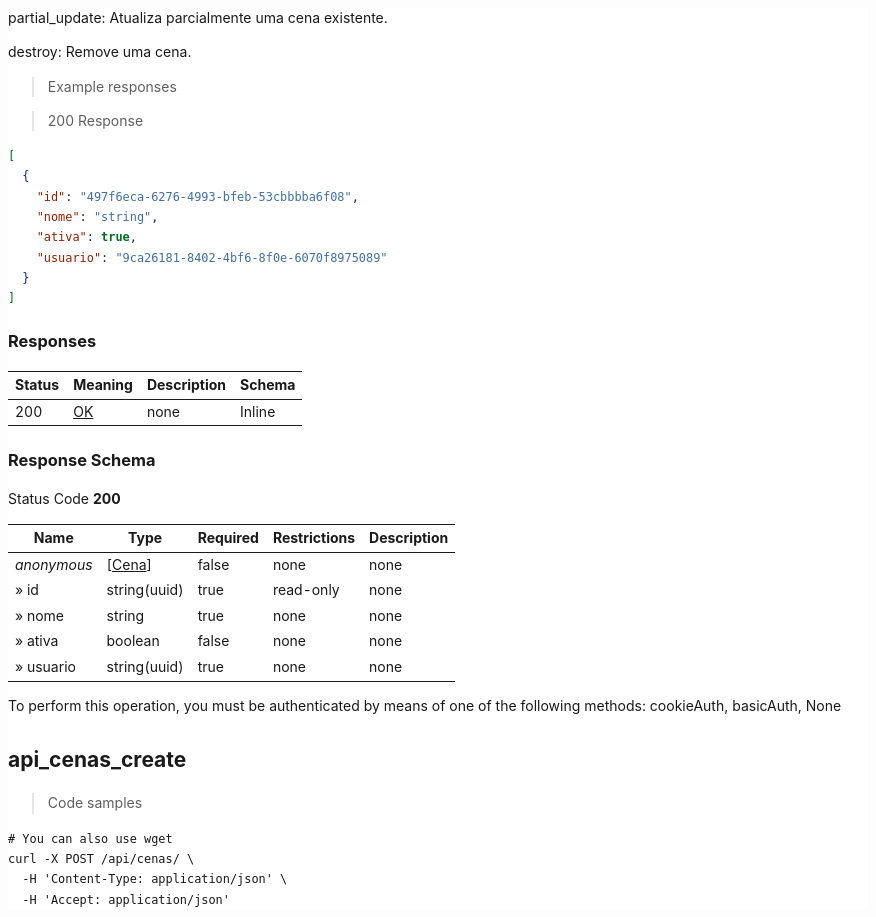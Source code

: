 partial_update:
Atualiza parcialmente uma cena existente.

destroy:
Remove uma cena.

> Example responses

> 200 Response

```json
[
  {
    "id": "497f6eca-6276-4993-bfeb-53cbbbba6f08",
    "nome": "string",
    "ativa": true,
    "usuario": "9ca26181-8402-4bf6-8f0e-6070f8975089"
  }
]
```

<h3 id="api_cenas_list-responses">Responses</h3>

|Status|Meaning|Description|Schema|
|---|---|---|---|
|200|[OK](https://tools.ietf.org/html/rfc7231#section-6.3.1)|none|Inline|

<h3 id="api_cenas_list-responseschema">Response Schema</h3>

Status Code **200**

|Name|Type|Required|Restrictions|Description|
|---|---|---|---|---|
|*anonymous*|[[Cena](#schemacena)]|false|none|none|
|» id|string(uuid)|true|read-only|none|
|» nome|string|true|none|none|
|» ativa|boolean|false|none|none|
|» usuario|string(uuid)|true|none|none|

<aside class="warning">
To perform this operation, you must be authenticated by means of one of the following methods:
cookieAuth, basicAuth, None
</aside>

## api_cenas_create

<a id="opIdapi_cenas_create"></a>

> Code samples

```shell
# You can also use wget
curl -X POST /api/cenas/ \
  -H 'Content-Type: application/json' \
  -H 'Accept: application/json'

```
